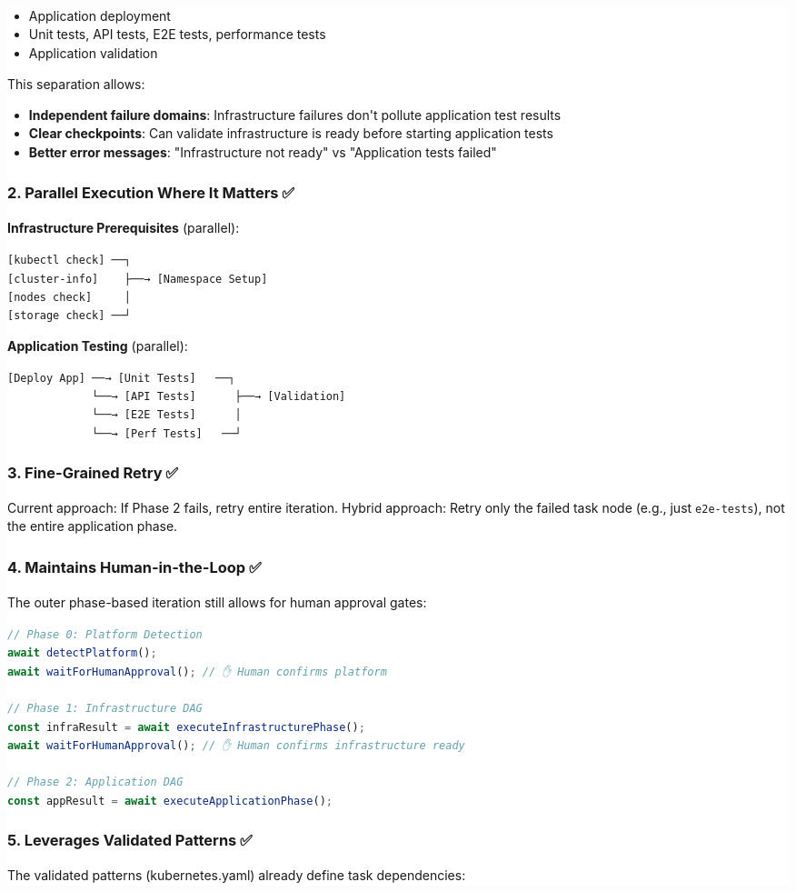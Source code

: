 - Application deployment
- Unit tests, API tests, E2E tests, performance tests
- Application validation

This separation allows:

- **Independent failure domains**: Infrastructure failures don't pollute application test results
- **Clear checkpoints**: Can validate infrastructure is ready before starting application tests
- **Better error messages**: "Infrastructure not ready" vs "Application tests failed"

### 2. Parallel Execution Where It Matters ✅

**Infrastructure Prerequisites** (parallel):

```
[kubectl check] ──┐
[cluster-info]    ├──→ [Namespace Setup]
[nodes check]     │
[storage check] ──┘
```

**Application Testing** (parallel):

```
[Deploy App] ──→ [Unit Tests]   ──┐
             └──→ [API Tests]      ├──→ [Validation]
             └──→ [E2E Tests]      │
             └──→ [Perf Tests]   ──┘
```

### 3. Fine-Grained Retry ✅

Current approach: If Phase 2 fails, retry entire iteration.
Hybrid approach: Retry only the failed task node (e.g., just `e2e-tests`), not the entire application phase.

### 4. Maintains Human-in-the-Loop ✅

The outer phase-based iteration still allows for human approval gates:

```typescript
// Phase 0: Platform Detection
await detectPlatform();
await waitForHumanApproval(); // ✋ Human confirms platform

// Phase 1: Infrastructure DAG
const infraResult = await executeInfrastructurePhase();
await waitForHumanApproval(); // ✋ Human confirms infrastructure ready

// Phase 2: Application DAG
const appResult = await executeApplicationPhase();
```

### 5. Leverages Validated Patterns ✅

The validated patterns (kubernetes.yaml) already define task dependencies:
